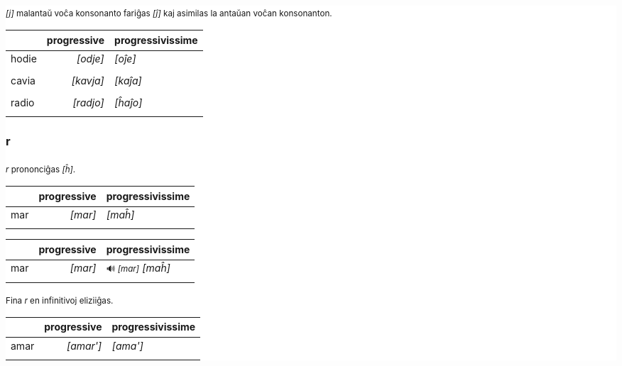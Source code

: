 

<small>*[j]* malantaŭ voĉa konsonanto fariĝas *[ĵ]* kaj asimilas la antaŭan voĉan konsonanton.</small>



| | progressive | progressivissime |
|-|-:|-|
| hodie | *[odje]* | *[oĵe]* |
| | | |
| cavia | *[kavja]* | *[kaĵa]* |
| | | |
| radio | *[radjo]* | *[ĥaĵo]* |
| | | |





### r

<small>*r* prononciĝas *[ĥ]*.</small>



| | progressive | progressivissime |
|-|-:|-|
| mar | *[mar]* | *[maĥ]* |
| | | |



| | progressive | progressivissime |
|-|-:|-|
| mar | *[mar]* | <small>🔊 *[mar]*</small> *[maĥ]* |
| | | |



<small>Fina *r* en infinitivoj eliziiĝas.</small>



| | progressive | progressivissime |
|-|-:|-|
| amar | *[amar']* | *[ama']* |
| | | |
